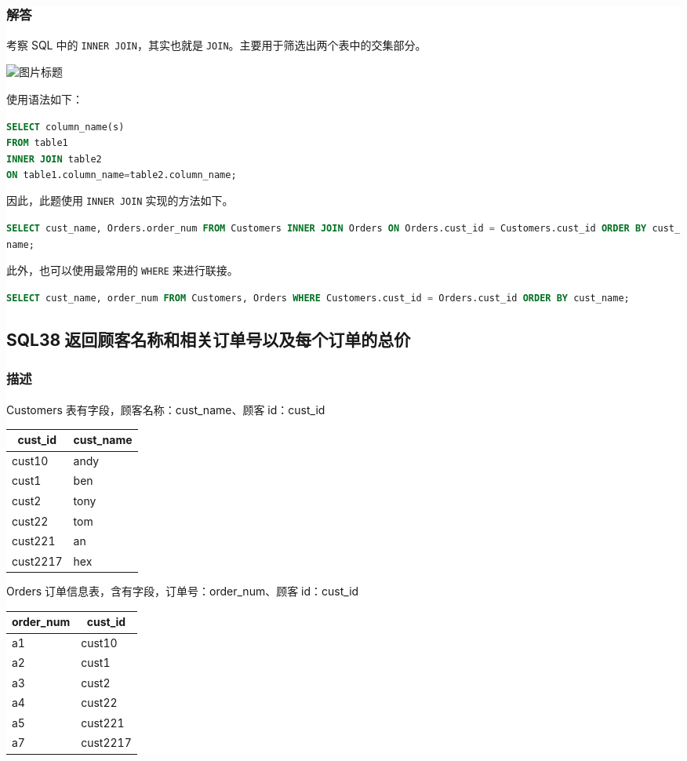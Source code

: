 ### 解答

考察 SQL 中的 `INNER JOIN`，其实也就是 `JOIN`。主要用于筛选出两个表中的交集部分。

![](https://uploadfiles.nowcoder.com/images/20220412/806383223_1649775288687/7BA735F317FA1D28FF507511833784C7 "图片标题") 

使用语法如下：

```sql
SELECT column_name(s)
FROM table1
INNER JOIN table2
ON table1.column_name=table2.column_name;
```

因此，此题使用 `INNER JOIN` 实现的方法如下。

```sql
SELECT cust_name, Orders.order_num FROM Customers INNER JOIN Orders ON Orders.cust_id = Customers.cust_id ORDER BY cust_name;
```

此外，也可以使用最常用的 `WHERE` 来进行联接。

```sql
SELECT cust_name, order_num FROM Customers, Orders WHERE Customers.cust_id = Orders.cust_id ORDER BY cust_name;
```



## SQL38 返回顾客名称和相关订单号以及每个订单的总价

### 描述

Customers 表有字段，顾客名称：cust_name、顾客 id：cust_id 

| cust_id  | cust_name |
| -------- | --------- |
| cust10   | andy      |
| cust1    | ben       |
| cust2    | tony      |
| cust22   | tom       |
| cust221  | an        |
| cust2217 | hex       |

Orders 订单信息表，含有字段，订单号：order_num、顾客 id：cust_id

| order_num | cust_id  |
| --------- | -------- |
| a1        | cust10   |
| a2        | cust1    |
| a3        | cust2    |
| a4        | cust22   |
| a5        | cust221  |
| a7        | cust2217 |
